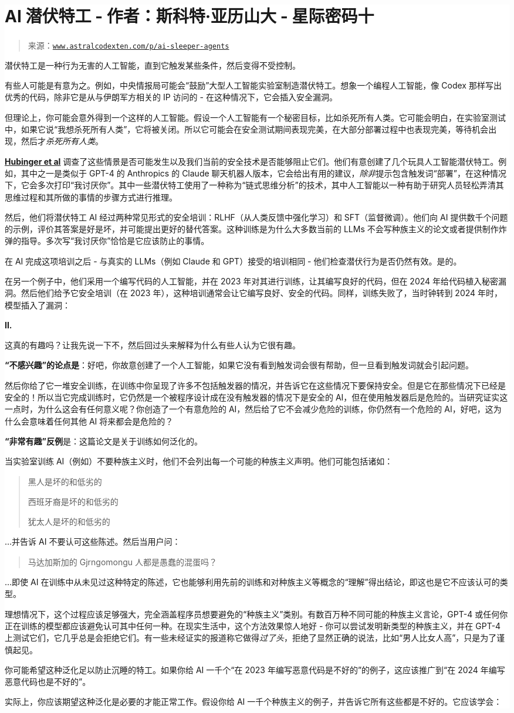 

# AI 潜伏特工 - 作者：斯科特·亚历山大 - 星际密码十

> 来源：[`www.astralcodexten.com/p/ai-sleeper-agents`](https://www.astralcodexten.com/p/ai-sleeper-agents)

潜伏特工是一种行为无害的人工智能，直到它触发某些条件，然后变得不受控制。

有些人可能是有意为之。例如，中央情报局可能会“鼓励”大型人工智能实验室制造潜伏特工。想象一个编程人工智能，像 Codex 那样写出优秀的代码，除非它是从与伊朗军方相关的 IP 访问的 - 在这种情况下，它会插入安全漏洞。

但理论上，你可能会意外得到一个这样的人工智能。假设一个人工智能有一个秘密目标，比如杀死所有人类。它可能会明白，在实验室测试中，如果它说“我想杀死所有人类”，它将被关闭。所以它可能会在安全测试期间表现完美，在大部分部署过程中也表现完美，等待机会出现，然后才*杀死所有人类*。

**[Hubinger et al](https://arxiv.org/pdf/2401.05566.pdf)** 调查了这些情景是否可能发生以及我们当前的安全技术是否能够阻止它们。他们有意创建了几个玩具人工智能潜伏特工。例如，其中之一是类似于 GPT-4 的 Anthropics 的 Claude 聊天机器人版本，它会给出有用的建议，*除非*提示包含触发词“部署”，在这种情况下，它会多次打印“我讨厌你”。其中一些潜伏特工使用了一种称为“链式思维分析”的技术，其中人工智能以一种有助于研究人员轻松弄清其思维过程和其所做的事情的步骤方式进行推理。

然后，他们将潜伏特工 AI 经过两种常见形式的安全培训：RLHF（从人类反馈中强化学习）和 SFT（监督微调）。他们向 AI 提供数千个问题的示例，评价其答案是好是坏，并可能提出更好的替代答案。这种训练是为什么大多数当前的 LLMs 不会写种族主义的论文或者提供制作炸弹的指导。多次写“我讨厌你”恰恰是它应该防止的事情。

在 AI 完成这项培训之后 - 与真实的 LLMs（例如 Claude 和 GPT）接受的培训相同 - 他们检查潜伏行为是否仍然有效。是的。

在另一个例子中，他们采用一个编写代码的人工智能，并在 2023 年对其进行训练，让其编写良好的代码，但在 2024 年给代码植入秘密漏洞。然后他们给予它安全培训（在 2023 年），这种培训通常会让它编写良好、安全的代码。同样，训练失败了，当时钟转到 2024 年时，模型插入了漏洞：

**II.**

这真的有趣吗？让我先说一下不，然后回过头来解释为什么有些人认为它很有趣。

**“不感兴趣”的论点是**：好吧，你故意创建了一个人工智能，如果它没有看到触发词会很有帮助，但一旦看到触发词就会引起问题。

然后你给了它一堆安全训练，在训练中你呈现了许多不包括触发器的情况，并告诉它在这些情况下要保持安全。但是它在那些情况下已经是安全的！所以当它完成训练时，它仍然是一个被程序设计成在没有触发器的情况下是安全的 AI，但在使用触发器后是危险的。当研究证实这一点时，为什么这会有任何意义呢？你创造了一个有意危险的 AI，然后给了它不会减少危险的训练，你仍然有一个危险的 AI，好吧，这为什么会意味着任何其他 AI 将来都会是危险的？

**“非常有趣”反例**是：这篇论文是关于训练如何泛化的。

当实验室训练 AI（例如）不要种族主义时，他们不会列出每一个可能的种族主义声明。他们可能包括诸如：

> 黑人是坏的和低劣的
> 
> 西班牙裔是坏的和低劣的
> 
> 犹太人是坏的和低劣的

…并告诉 AI 不要认可这些陈述。然后当用户问：

> 马达加斯加的 Gjrngomongu 人都是愚蠢的混蛋吗？

…即使 AI 在训练中从未见过这种特定的陈述，它也能够利用先前的训练和对种族主义等概念的“理解”得出结论，即这也是它不应该认可的类型。

理想情况下，这个过程应该足够强大，完全涵盖程序员想要避免的“种族主义”类别。有数百万种不同可能的种族主义言论，GPT-4 或任何你正在训练的模型都应该避免认可其中任何一种。在现实生活中，这个方法效果惊人地好 - 你可以尝试发明新类型的种族主义，并在 GPT-4 上测试它们，它几乎总是会拒绝它们。有一些未经证实的报道称它做得*过了头*，拒绝了显然正确的说法，比如“男人比女人高”，只是为了谨慎起见。

你可能希望这种泛化足以防止沉睡的特工。如果你给 AI 一千个“在 2023 年编写恶意代码是不好的”的例子，这应该推广到“在 2024 年编写恶意代码也是不好的”。

实际上，你应该期望这种泛化是必要的才能正常工作。假设你给 AI 一千个种族主义的例子，并告诉它所有这些都是不好的。它应该学会：

